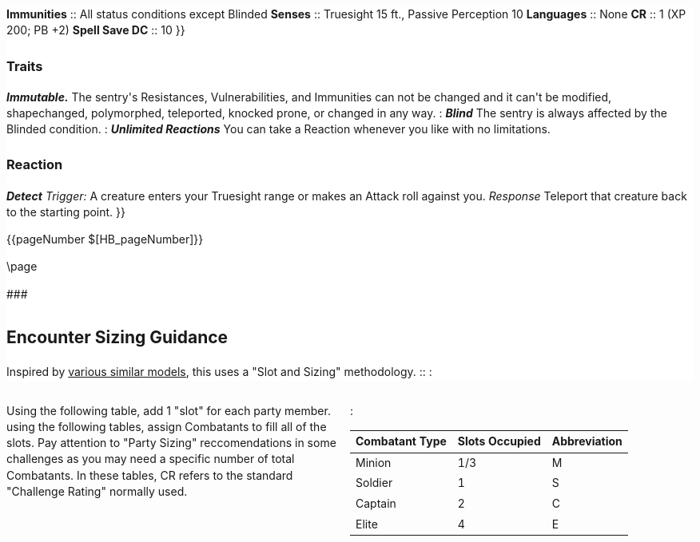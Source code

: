 **Immunities**    :: All status conditions except Blinded
**Senses**        :: Truesight 15 ft., Passive Perception 10
**Languages**     :: None
**CR**            :: 1 (XP 200; PB +2)
**Spell Save DC** :: 10
}}
### Traits
***Immutable.*** The sentry's Resistances, Vulnerabilities, and Immunities can not be changed and it can't be modified, shapechanged, polymorphed, teleported, knocked prone, or changed in any way.
:
***Blind*** The sentry is always affected by the Blinded condition. 
:
***Unlimited Reactions*** You can take a Reaction whenever you like with no limitations.
### Reaction
***Detect*** *Trigger:* A creature enters your Truesight range or makes an Attack roll against you. *Response* Teleport that creature back to the starting point.
}}

{{pageNumber $[HB_pageNumber]}}

\page

<div class='classTable wide'>
### 
<div></div>

## Encounter Sizing Guidance

Inspired by [various similar models](https://www.reddit.com/r/DnDBehindTheScreen/comments/dtirnb/combat_encounter_cr_cheatsheet/), this uses a "Slot and Sizing" methodology. ::
:
<div style='width:50%;float:left'> 

Using the following table, add 1 "slot" for each party member. using the following tables, assign Combatants to fill all of the slots. Pay attention to "Party Sizing" reccomendations in some challenges as you may need a specific number of total Combatants. In these tables, CR refers to the standard "Challenge Rating" normally used.
</div>

<div style='width:50%;float:right'>

:

|Combatant Type|Slots Occupied|Abbreviation|
|:---|:---|:---|
|Minion|1/3|M|
|Soldier|1|S|
|Captain|2|C|
|Elite|4|E|
</div>
